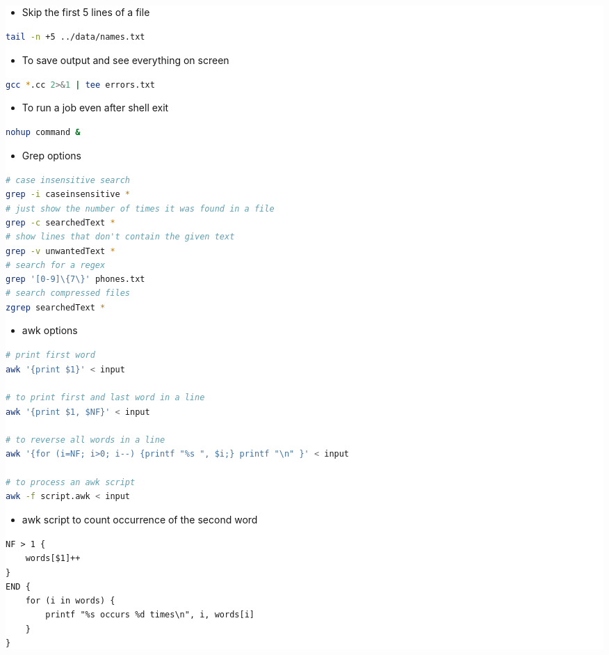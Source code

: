 * Skip the first 5 lines of a file
```bash
tail -n +5 ../data/names.txt
```

* To save output and see everything on screen
```bash
gcc *.cc 2>&1 | tee errors.txt
```

* To run a job even after shell exit
```bash
nohup command &
```

* Grep options
```bash
# case insensitive search
grep -i caseinsensitive *
# just show the number of times it was found in a file
grep -c searchedText *
# show lines that don't contain the given text
grep -v unwantedText *
# search for a regex
grep '[0-9]\{7\}' phones.txt
# search compressed files
zgrep searchedText *
```

* awk options
```bash
# print first word
awk '{print $1}' < input

# to print first and last word in a line
awk '{print $1, $NF}' < input

# to reverse all words in a line
awk '{for (i=NF; i>0; i--) {printf "%s ", $i;} printf "\n" }' < input

# to process an awk script
awk -f script.awk < input
```

* awk script to count occurrence of the second word
```
NF > 1 {
    words[$1]++
}
END {
    for (i in words) {
        printf "%s occurs %d times\n", i, words[i]
    }
}
```
